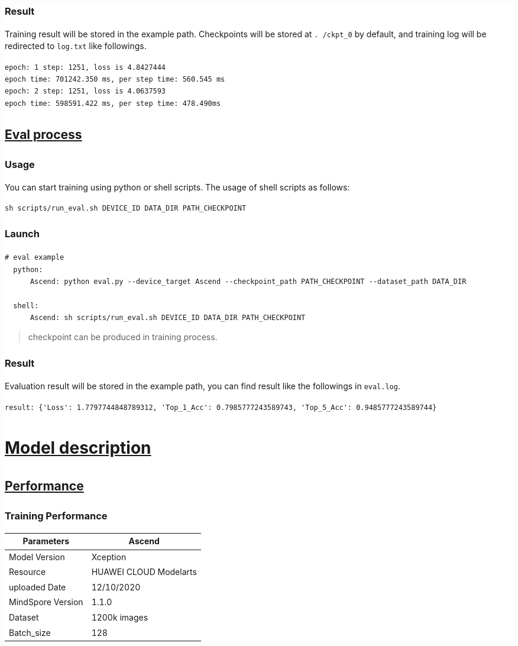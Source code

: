 ### Result

Training result will be stored in the example path. Checkpoints will be stored at `. /ckpt_0` by default, and training log will be redirected to `log.txt` like followings.

``` shell
epoch: 1 step: 1251, loss is 4.8427444
epoch time: 701242.350 ms, per step time: 560.545 ms
epoch: 2 step: 1251, loss is 4.0637593
epoch time: 598591.422 ms, per step time: 478.490ms
```

## [Eval process](#contents)

### Usage

You can start training using python or shell scripts. The usage of shell scripts as follows:

```shell
sh scripts/run_eval.sh DEVICE_ID DATA_DIR PATH_CHECKPOINT
```

### Launch

```shell
# eval example
  python:
      Ascend: python eval.py --device_target Ascend --checkpoint_path PATH_CHECKPOINT --dataset_path DATA_DIR

  shell:
      Ascend: sh scripts/run_eval.sh DEVICE_ID DATA_DIR PATH_CHECKPOINT
```

> checkpoint can be produced in training process.

### Result

Evaluation result will be stored in the example path, you can find result like the followings in `eval.log`.

```shell
result: {'Loss': 1.7797744848789312, 'Top_1_Acc': 0.7985777243589743, 'Top_5_Acc': 0.9485777243589744}
```

# [Model description](#contents)

## [Performance](#contents)

### Training Performance

| Parameters                 | Ascend                                         |
| -------------------------- | ---------------------------------------------- |
| Model Version              | Xception                                       |
| Resource                   | HUAWEI CLOUD Modelarts                         |
| uploaded Date              | 12/10/2020                                     |
| MindSpore Version          | 1.1.0                                          |
| Dataset                    | 1200k images                                   |
| Batch_size                 | 128                                            |